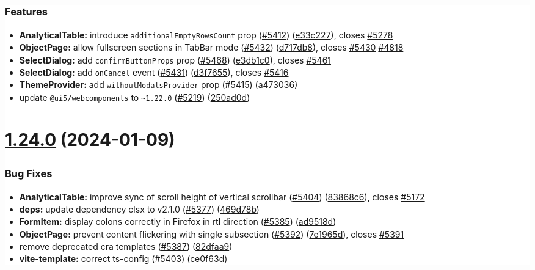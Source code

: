 ### Features

- **AnalyticalTable:** introduce `additionalEmptyRowsCount` prop ([#5412](https://github.com/SAP/ui5-webcomponents-react/issues/5412)) ([e33c227](https://github.com/SAP/ui5-webcomponents-react/commit/e33c227fc38ecf2f1b61b3749fe8f52f8f22302f)), closes [#5278](https://github.com/SAP/ui5-webcomponents-react/issues/5278)
- **ObjectPage:** allow fullscreen sections in TabBar mode ([#5432](https://github.com/SAP/ui5-webcomponents-react/issues/5432)) ([d717db8](https://github.com/SAP/ui5-webcomponents-react/commit/d717db8e258bf4b1019e55a04d52432c5369b30e)), closes [#5430](https://github.com/SAP/ui5-webcomponents-react/issues/5430) [#4818](https://github.com/SAP/ui5-webcomponents-react/issues/4818)
- **SelectDialog:** add `confirmButtonProps` prop ([#5468](https://github.com/SAP/ui5-webcomponents-react/issues/5468)) ([e3db1c0](https://github.com/SAP/ui5-webcomponents-react/commit/e3db1c0c5a67c4b73ed7270deb758d7e11a8c756)), closes [#5461](https://github.com/SAP/ui5-webcomponents-react/issues/5461)
- **SelectDialog:** add `onCancel` event ([#5431](https://github.com/SAP/ui5-webcomponents-react/issues/5431)) ([d3f7655](https://github.com/SAP/ui5-webcomponents-react/commit/d3f7655190a98df6b15fb9bb86ce54ee49c323dd)), closes [#5416](https://github.com/SAP/ui5-webcomponents-react/issues/5416)
- **ThemeProvider:** add `withoutModalsProvider` prop ([#5415](https://github.com/SAP/ui5-webcomponents-react/issues/5415)) ([a473036](https://github.com/SAP/ui5-webcomponents-react/commit/a4730361c73a662b52b310b93a464a0173034d95))
- update `@ui5/webcomponents` to `~1.22.0` ([#5219](https://github.com/SAP/ui5-webcomponents-react/issues/5219)) ([250ad0d](https://github.com/SAP/ui5-webcomponents-react/commit/250ad0dd71c98eca3dab2b114b7828077101021d))

# [1.24.0](https://github.com/SAP/ui5-webcomponents-react/compare/v1.23.3...v1.24.0) (2024-01-09)

### Bug Fixes

- **AnalyticalTable:** improve sync of scroll height of vertical scrollbar ([#5404](https://github.com/SAP/ui5-webcomponents-react/issues/5404)) ([83868c6](https://github.com/SAP/ui5-webcomponents-react/commit/83868c6dd285c5ed5b8050a72212c49fdae2a988)), closes [#5172](https://github.com/SAP/ui5-webcomponents-react/issues/5172)
- **deps:** update dependency clsx to v2.1.0 ([#5377](https://github.com/SAP/ui5-webcomponents-react/issues/5377)) ([469d78b](https://github.com/SAP/ui5-webcomponents-react/commit/469d78b284e37bbfbc3862b8cf706b09b3c31464))
- **FormItem:** display colons correctly in Firefox in rtl direction ([#5385](https://github.com/SAP/ui5-webcomponents-react/issues/5385)) ([ad9518d](https://github.com/SAP/ui5-webcomponents-react/commit/ad9518d10b55b9085d57353bc8ee66d1ea832ab9))
- **ObjectPage:** prevent content flickering with single subsection ([#5392](https://github.com/SAP/ui5-webcomponents-react/issues/5392)) ([7e1965d](https://github.com/SAP/ui5-webcomponents-react/commit/7e1965d4f7c89b103f61379c140c79046205c706)), closes [#5391](https://github.com/SAP/ui5-webcomponents-react/issues/5391)
- remove deprecated cra templates ([#5387](https://github.com/SAP/ui5-webcomponents-react/issues/5387)) ([82dfaa9](https://github.com/SAP/ui5-webcomponents-react/commit/82dfaa9c8d40446409ba7b298d37b5d87a53198b))
- **vite-template:** correct ts-config ([#5403](https://github.com/SAP/ui5-webcomponents-react/issues/5403)) ([ce0f63d](https://github.com/SAP/ui5-webcomponents-react/commit/ce0f63dd882626c41b393f14ec6c05d5dcd48c98))
